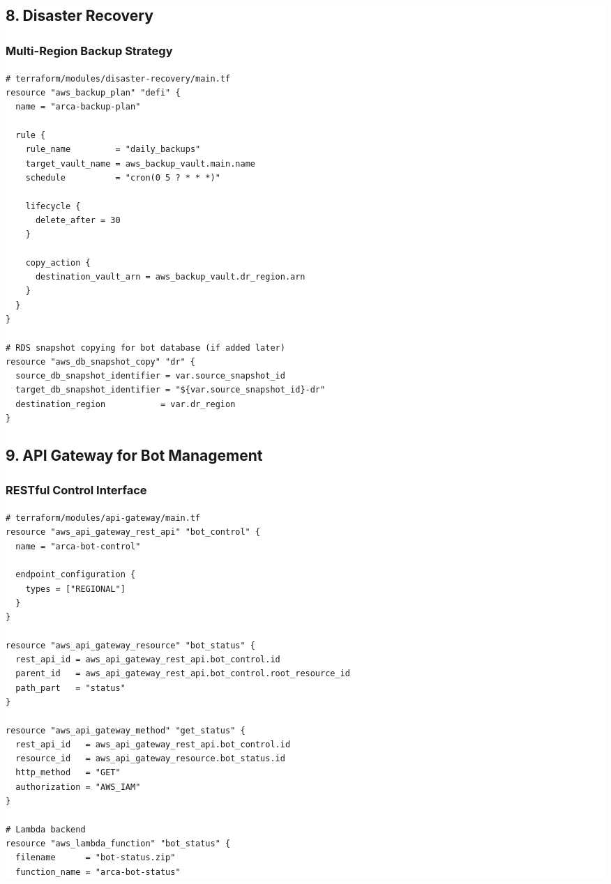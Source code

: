 ## 8. Disaster Recovery

### Multi-Region Backup Strategy

```hcl
# terraform/modules/disaster-recovery/main.tf
resource "aws_backup_plan" "defi" {
  name = "arca-backup-plan"
  
  rule {
    rule_name         = "daily_backups"
    target_vault_name = aws_backup_vault.main.name
    schedule          = "cron(0 5 ? * * *)"
    
    lifecycle {
      delete_after = 30
    }
    
    copy_action {
      destination_vault_arn = aws_backup_vault.dr_region.arn
    }
  }
}

# RDS snapshot copying for bot database (if added later)
resource "aws_db_snapshot_copy" "dr" {
  source_db_snapshot_identifier = var.source_snapshot_id
  target_db_snapshot_identifier = "${var.source_snapshot_id}-dr"
  destination_region           = var.dr_region
}
```

## 9. API Gateway for Bot Management

### RESTful Control Interface

```hcl
# terraform/modules/api-gateway/main.tf
resource "aws_api_gateway_rest_api" "bot_control" {
  name = "arca-bot-control"
  
  endpoint_configuration {
    types = ["REGIONAL"]
  }
}

resource "aws_api_gateway_resource" "bot_status" {
  rest_api_id = aws_api_gateway_rest_api.bot_control.id
  parent_id   = aws_api_gateway_rest_api.bot_control.root_resource_id
  path_part   = "status"
}

resource "aws_api_gateway_method" "get_status" {
  rest_api_id   = aws_api_gateway_rest_api.bot_control.id
  resource_id   = aws_api_gateway_resource.bot_status.id
  http_method   = "GET"
  authorization = "AWS_IAM"
}

# Lambda backend
resource "aws_lambda_function" "bot_status" {
  filename      = "bot-status.zip"
  function_name = "arca-bot-status"
```